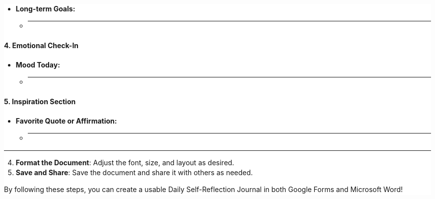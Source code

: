 - **Long-term Goals:**
  - ________________________________________________________

#### 4. **Emotional Check-In**
- **Mood Today:**
  - ________________________________________________________

#### 5. **Inspiration Section**
- **Favorite Quote or Affirmation:**
  - ________________________________________________________

---

4. **Format the Document**: Adjust the font, size, and layout as desired.
5. **Save and Share**: Save the document and share it with others as needed.

By following these steps, you can create a usable Daily Self-Reflection Journal in both Google Forms and Microsoft Word!
